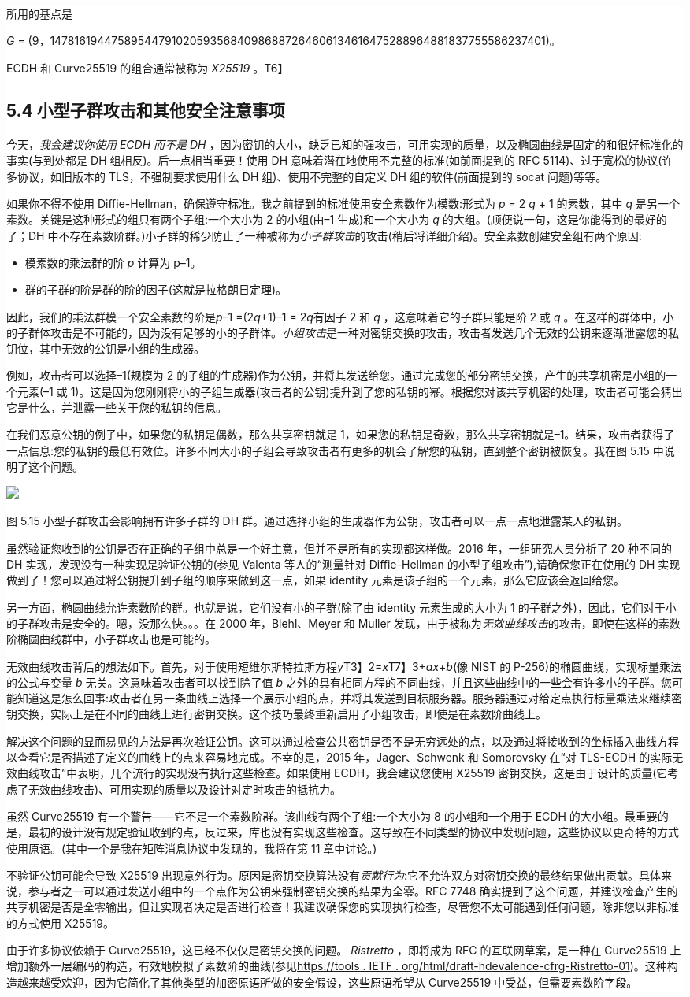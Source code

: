 所用的基点是

*G* = (9，1478161944758954479102059356840986887264606134616475288964881837755586237401)。

ECDH 和 Curve25519 的组合通常被称为 *X25519* 。T6】

## 5.4 小型子群攻击和其他安全注意事项

今天，*我会建议你使用 ECDH 而不是 DH* ，因为密钥的大小，缺乏已知的强攻击，可用实现的质量，以及椭圆曲线是固定的和很好标准化的事实(与到处都是 DH 组相反)。后一点相当重要！使用 DH 意味着潜在地使用不完整的标准(如前面提到的 RFC 5114)、过于宽松的协议(许多协议，如旧版本的 TLS，不强制要求使用什么 DH 组)、使用不完整的自定义 DH 组的软件(前面提到的 socat 问题)等等。

如果你不得不使用 Diffie-Hellman，确保遵守标准。我之前提到的标准使用安全素数作为模数:形式为 *p* = 2 *q* + 1 的素数，其中 *q* 是另一个素数。关键是这种形式的组只有两个子组:一个大小为 2 的小组(由–1 生成)和一个大小为 *q* 的大组。(顺便说一句，这是你能得到的最好的了；DH 中不存在素数阶群。)小子群的稀少防止了一种被称为*小子群攻击*的攻击(稍后将详细介绍)。安全素数创建安全组有两个原因:

*   模素数的乘法群的阶 *p* 计算为 p–1。

*   群的子群的阶是群的阶的因子(这就是拉格朗日定理)。

因此，我们的乘法群模一个安全素数的阶是*p*–1 =(2*q*+1)–1 = 2*q*有因子 2 和 *q* ，这意味着它的子群只能是阶 2 或 *q* 。在这样的群体中，小的子群体攻击是不可能的，因为没有足够的小的子群体。*小组攻击*是一种对密钥交换的攻击，攻击者发送几个无效的公钥来逐渐泄露您的私钥位，其中无效的公钥是小组的生成器。

例如，攻击者可以选择–1(规模为 2 的子组的生成器)作为公钥，并将其发送给您。通过完成您的部分密钥交换，产生的共享机密是小组的一个元素(–1 或 1)。这是因为您刚刚将小的子组生成器(攻击者的公钥)提升到了您的私钥的幂。根据您对该共享机密的处理，攻击者可能会猜出它是什么，并泄露一些关于您的私钥的信息。

在我们恶意公钥的例子中，如果您的私钥是偶数，那么共享密钥就是 1，如果您的私钥是奇数，那么共享密钥就是–1。结果，攻击者获得了一点信息:您的私钥的最低有效位。许多不同大小的子组会导致攻击者有更多的机会了解您的私钥，直到整个密钥被恢复。我在图 5.15 中说明了这个问题。

![](img/05_15.png)

图 5.15 小型子群攻击会影响拥有许多子群的 DH 群。通过选择小组的生成器作为公钥，攻击者可以一点一点地泄露某人的私钥。

虽然验证您收到的公钥是否在正确的子组中总是一个好主意，但并不是所有的实现都这样做。2016 年，一组研究人员分析了 20 种不同的 DH 实现，发现没有一种实现是验证公钥的(参见 Valenta 等人的“测量针对 Diffie-Hellman 的小型子组攻击”),请确保您正在使用的 DH 实现做到了！您可以通过将公钥提升到子组的顺序来做到这一点，如果 identity 元素是该子组的一个元素，那么它应该会返回给您。

另一方面，椭圆曲线允许素数阶的群。也就是说，它们没有小的子群(除了由 identity 元素生成的大小为 1 的子群之外)，因此，它们对于小的子群攻击是安全的。嗯，没那么快。。。在 2000 年，Biehl、Meyer 和 Muller 发现，由于被称为*无效曲线攻击*的攻击，即使在这样的素数阶椭圆曲线群中，小子群攻击也是可能的。

无效曲线攻击背后的想法如下。首先，对于使用短维尔斯特拉斯方程*y*T3】2=*x*T7】3+*ax*+*b*(像 NIST 的 P-256)的椭圆曲线，实现标量乘法的公式与变量 *b* 无关。这意味着攻击者可以找到除了值 *b* 之外的具有相同方程的不同曲线，并且这些曲线中的一些会有许多小的子群。您可能知道这是怎么回事:攻击者在另一条曲线上选择一个展示小组的点，并将其发送到目标服务器。服务器通过对给定点执行标量乘法来继续密钥交换，实际上是在不同的曲线上进行密钥交换。这个技巧最终重新启用了小组攻击，即使是在素数阶曲线上。

解决这个问题的显而易见的方法是再次验证公钥。这可以通过检查公共密钥是否不是无穷远处的点，以及通过将接收到的坐标插入曲线方程以查看它是否描述了定义的曲线上的点来容易地完成。不幸的是，2015 年，Jager、Schwenk 和 Somorovsky 在“对 TLS-ECDH 的实际无效曲线攻击”中表明，几个流行的实现没有执行这些检查。如果使用 ECDH，我会建议您使用 X25519 密钥交换，这是由于设计的质量(它考虑了无效曲线攻击)、可用实现的质量以及设计对定时攻击的抵抗力。

虽然 Curve25519 有一个警告——它不是一个素数阶群。该曲线有两个子组:一个大小为 8 的小组和一个用于 ECDH 的大小组。最重要的是，最初的设计没有规定验证收到的点，反过来，库也没有实现这些检查。这导致在不同类型的协议中发现问题，这些协议以更奇特的方式使用原语。(其中一个是我在矩阵消息协议中发现的，我将在第 11 章中讨论。)

不验证公钥可能会导致 X25519 出现意外行为。原因是密钥交换算法没有*贡献行为*:它不允许双方对密钥交换的最终结果做出贡献。具体来说，参与者之一可以通过发送小组中的一个点作为公钥来强制密钥交换的结果为全零。RFC 7748 确实提到了这个问题，并建议检查产生的共享机密是否是全零输出，但让实现者决定是否进行检查！我建议确保您的实现执行检查，尽管您不太可能遇到任何问题，除非您以非标准的方式使用 X25519。

由于许多协议依赖于 Curve25519，这已经不仅仅是密钥交换的问题。 *Ristretto* ，即将成为 RFC 的互联网草案，是一种在 Curve25519 上增加额外一层编码的构造，有效地模拟了素数阶的曲线(参见[https://tools . IETF . org/html/draft-hdevalence-cfrg-Ristretto-01](https://tools.ietf.org/html/draft-hdevalence-cfrg-ristretto-01))。这种构造越来越受欢迎，因为它简化了其他类型的加密原语所做的安全假设，这些原语希望从 Curve25519 中受益，但需要素数阶字段。
